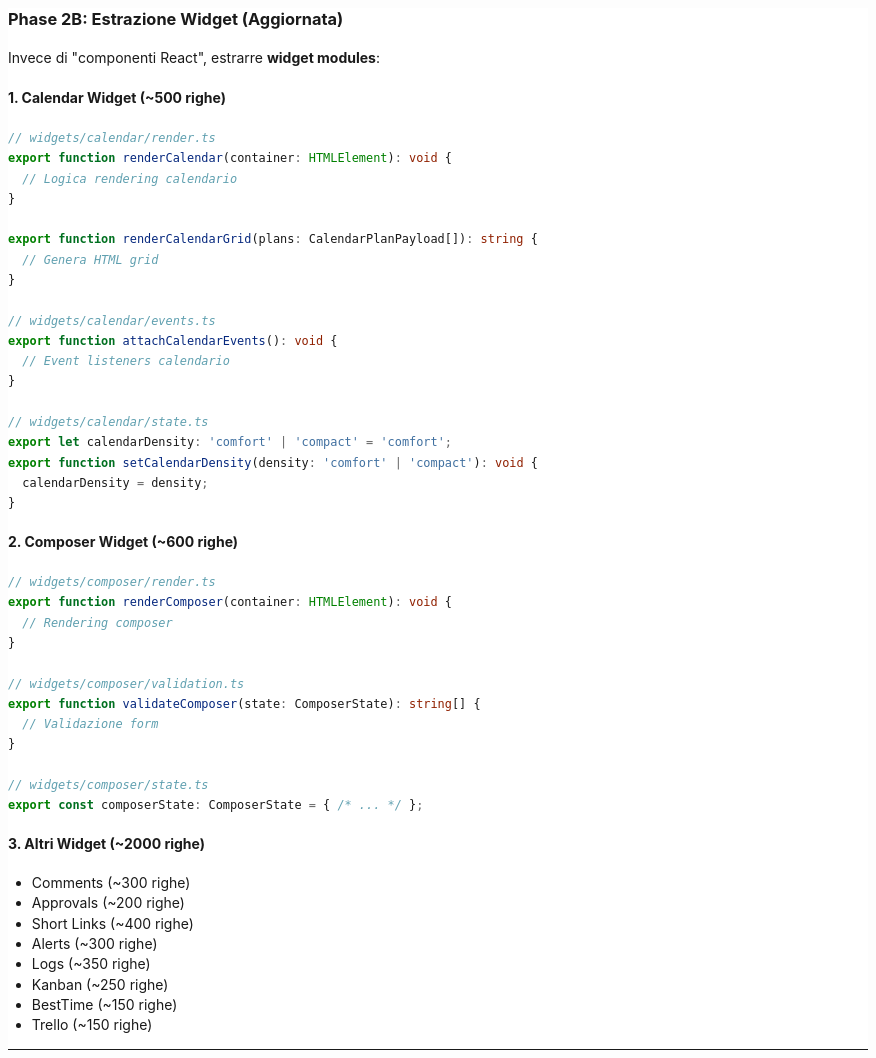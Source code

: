 ### Phase 2B: Estrazione Widget (Aggiornata)

Invece di "componenti React", estrarre **widget modules**:

#### 1. Calendar Widget (~500 righe)
```typescript
// widgets/calendar/render.ts
export function renderCalendar(container: HTMLElement): void {
  // Logica rendering calendario
}

export function renderCalendarGrid(plans: CalendarPlanPayload[]): string {
  // Genera HTML grid
}

// widgets/calendar/events.ts
export function attachCalendarEvents(): void {
  // Event listeners calendario
}

// widgets/calendar/state.ts
export let calendarDensity: 'comfort' | 'compact' = 'comfort';
export function setCalendarDensity(density: 'comfort' | 'compact'): void {
  calendarDensity = density;
}
```

#### 2. Composer Widget (~600 righe)
```typescript
// widgets/composer/render.ts
export function renderComposer(container: HTMLElement): void {
  // Rendering composer
}

// widgets/composer/validation.ts
export function validateComposer(state: ComposerState): string[] {
  // Validazione form
}

// widgets/composer/state.ts
export const composerState: ComposerState = { /* ... */ };
```

#### 3. Altri Widget (~2000 righe)
- Comments (~300 righe)
- Approvals (~200 righe)
- Short Links (~400 righe)
- Alerts (~300 righe)
- Logs (~350 righe)
- Kanban (~250 righe)
- BestTime (~150 righe)
- Trello (~150 righe)

---